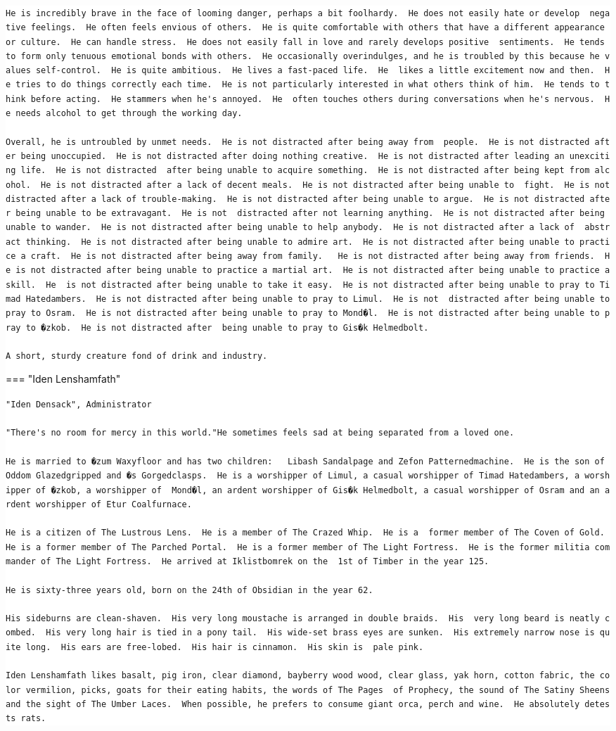     He is incredibly brave in the face of looming danger, perhaps a bit foolhardy.  He does not easily hate or develop  negative feelings.  He often feels envious of others.  He is quite comfortable with others that have a different appearance or culture.  He can handle stress.  He does not easily fall in love and rarely develops positive  sentiments.  He tends to form only tenuous emotional bonds with others.  He occasionally overindulges, and he is troubled by this because he values self-control.  He is quite ambitious.  He lives a fast-paced life.  He  likes a little excitement now and then.  He tries to do things correctly each time.  He is not particularly interested in what others think of him.  He tends to think before acting.  He stammers when he's annoyed.  He  often touches others during conversations when he's nervous.  He needs alcohol to get through the working day.

    Overall, he is untroubled by unmet needs.  He is not distracted after being away from  people.  He is not distracted after being unoccupied.  He is not distracted after doing nothing creative.  He is not distracted after leading an unexciting life.  He is not distracted  after being unable to acquire something.  He is not distracted after being kept from alcohol.  He is not distracted after a lack of decent meals.  He is not distracted after being unable to  fight.  He is not distracted after a lack of trouble-making.  He is not distracted after being unable to argue.  He is not distracted after being unable to be extravagant.  He is not  distracted after not learning anything.  He is not distracted after being unable to wander.  He is not distracted after being unable to help anybody.  He is not distracted after a lack of  abstract thinking.  He is not distracted after being unable to admire art.  He is not distracted after being unable to practice a craft.  He is not distracted after being away from family.   He is not distracted after being away from friends.  He is not distracted after being unable to practice a martial art.  He is not distracted after being unable to practice a skill.  He  is not distracted after being unable to take it easy.  He is not distracted after being unable to pray to Timad Hatedambers.  He is not distracted after being unable to pray to Limul.  He is not  distracted after being unable to pray to Osram.  He is not distracted after being unable to pray to Mond�l.  He is not distracted after being unable to pray to �zkob.  He is not distracted after  being unable to pray to Gis�k Helmedbolt.

    A short, sturdy creature fond of drink and industry.

=== "Iden Lenshamfath"

    "Iden Densack", Administrator

    "There's no room for mercy in this world."He sometimes feels sad at being separated from a loved one.

    He is married to �zum Waxyfloor and has two children:   Libash Sandalpage and Zefon Patternedmachine.  He is the son of Oddom Glazedgripped and �s Gorgedclasps.  He is a worshipper of Limul, a casual worshipper of Timad Hatedambers, a worshipper of �zkob, a worshipper of  Mond�l, an ardent worshipper of Gis�k Helmedbolt, a casual worshipper of Osram and an ardent worshipper of Etur Coalfurnace.

    He is a citizen of The Lustrous Lens.  He is a member of The Crazed Whip.  He is a  former member of The Coven of Gold.  He is a former member of The Parched Portal.  He is a former member of The Light Fortress.  He is the former militia commander of The Light Fortress.  He arrived at Iklistbomrek on the  1st of Timber in the year 125.

    He is sixty-three years old, born on the 24th of Obsidian in the year 62.

    His sideburns are clean-shaven.  His very long moustache is arranged in double braids.  His  very long beard is neatly combed.  His very long hair is tied in a pony tail.  His wide-set brass eyes are sunken.  His extremely narrow nose is quite long.  His ears are free-lobed.  His hair is cinnamon.  His skin is  pale pink.

    Iden Lenshamfath likes basalt, pig iron, clear diamond, bayberry wood wood, clear glass, yak horn, cotton fabric, the color vermilion, picks, goats for their eating habits, the words of The Pages  of Prophecy, the sound of The Satiny Sheens and the sight of The Umber Laces.  When possible, he prefers to consume giant orca, perch and wine.  He absolutely detests rats.
